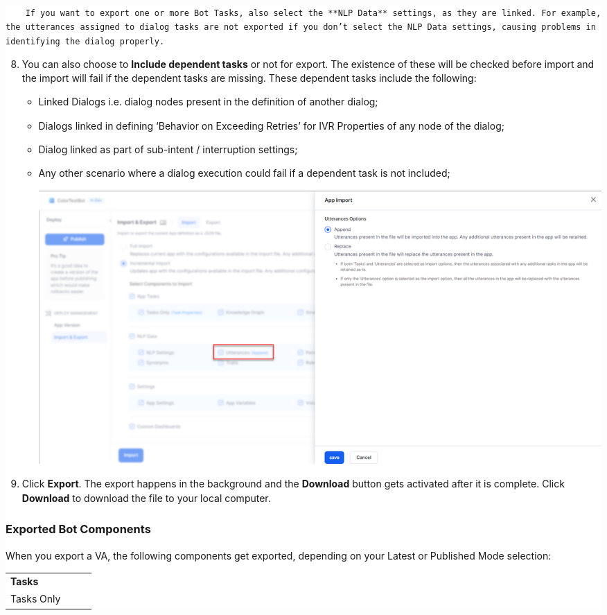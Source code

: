         If you want to export one or more Bot Tasks, also select the **NLP Data** settings, as they are linked. For example, the utterances assigned to dialog tasks are not exported if you don’t select the NLP Data settings, causing problems in identifying the dialog properly.

8. You can also choose to **Include dependent tasks** or not for export. The existence of these will be checked before import and the import will fail if the dependent tasks are missing. These dependent tasks include the following:
    * Linked Dialogs i.e. dialog nodes present in the definition of another dialog;
    * Dialogs linked in defining ‘Behavior on Exceeding Retries’ for IVR Properties of any node of the dialog;
    * Dialog linked as part of sub-intent / interruption settings;
    * Any other scenario where a dialog execution could fail if a dependent task is not included;





        ![alt_text](images/bm(1).png "image_tooltip")




9. Click **Export**. The export happens in the background and the **Download** button gets activated after it is complete. Click **Download** to download the file to your local computer.

### Exported Bot Components

When you export a VA, the following components get exported, depending on your Latest or Published Mode selection:

<table>
  <tr>
   <td colspan="2" ><strong>Tasks</strong>
   </td>
  </tr>
  <tr>
   <td>Tasks Only
   </td>
   <td>
<ul>
